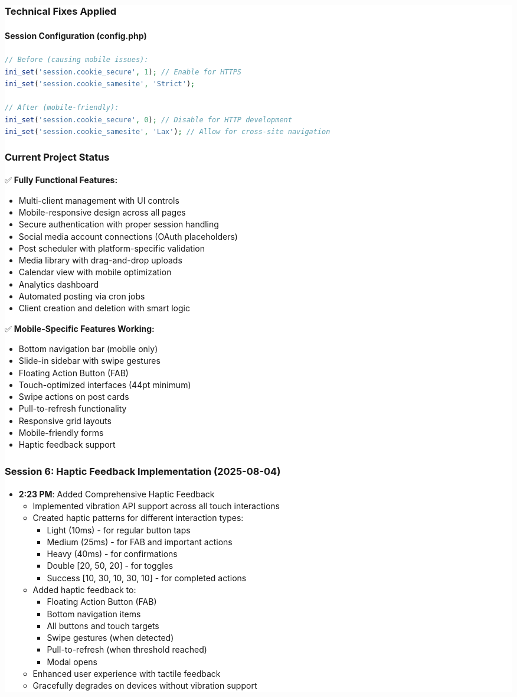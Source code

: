 ### Technical Fixes Applied

#### Session Configuration (config.php)
```php
// Before (causing mobile issues):
ini_set('session.cookie_secure', 1); // Enable for HTTPS
ini_set('session.cookie_samesite', 'Strict');

// After (mobile-friendly):
ini_set('session.cookie_secure', 0); // Disable for HTTP development
ini_set('session.cookie_samesite', 'Lax'); // Allow for cross-site navigation
```

### Current Project Status

✅ **Fully Functional Features:**
- Multi-client management with UI controls
- Mobile-responsive design across all pages
- Secure authentication with proper session handling
- Social media account connections (OAuth placeholders)
- Post scheduler with platform-specific validation
- Media library with drag-and-drop uploads
- Calendar view with mobile optimization
- Analytics dashboard
- Automated posting via cron jobs
- Client creation and deletion with smart logic

✅ **Mobile-Specific Features Working:**
- Bottom navigation bar (mobile only)
- Slide-in sidebar with swipe gestures
- Floating Action Button (FAB)
- Touch-optimized interfaces (44pt minimum)
- Swipe actions on post cards
- Pull-to-refresh functionality
- Responsive grid layouts
- Mobile-friendly forms
- Haptic feedback support

### Session 6: Haptic Feedback Implementation (2025-08-04)

- **2:23 PM**: Added Comprehensive Haptic Feedback
  - Implemented vibration API support across all touch interactions
  - Created haptic patterns for different interaction types:
    - Light (10ms) - for regular button taps
    - Medium (25ms) - for FAB and important actions
    - Heavy (40ms) - for confirmations
    - Double [20, 50, 20] - for toggles
    - Success [10, 30, 10, 30, 10] - for completed actions
  - Added haptic feedback to:
    - Floating Action Button (FAB)
    - Bottom navigation items
    - All buttons and touch targets
    - Swipe gestures (when detected)
    - Pull-to-refresh (when threshold reached)
    - Modal opens
  - Enhanced user experience with tactile feedback
  - Gracefully degrades on devices without vibration support
